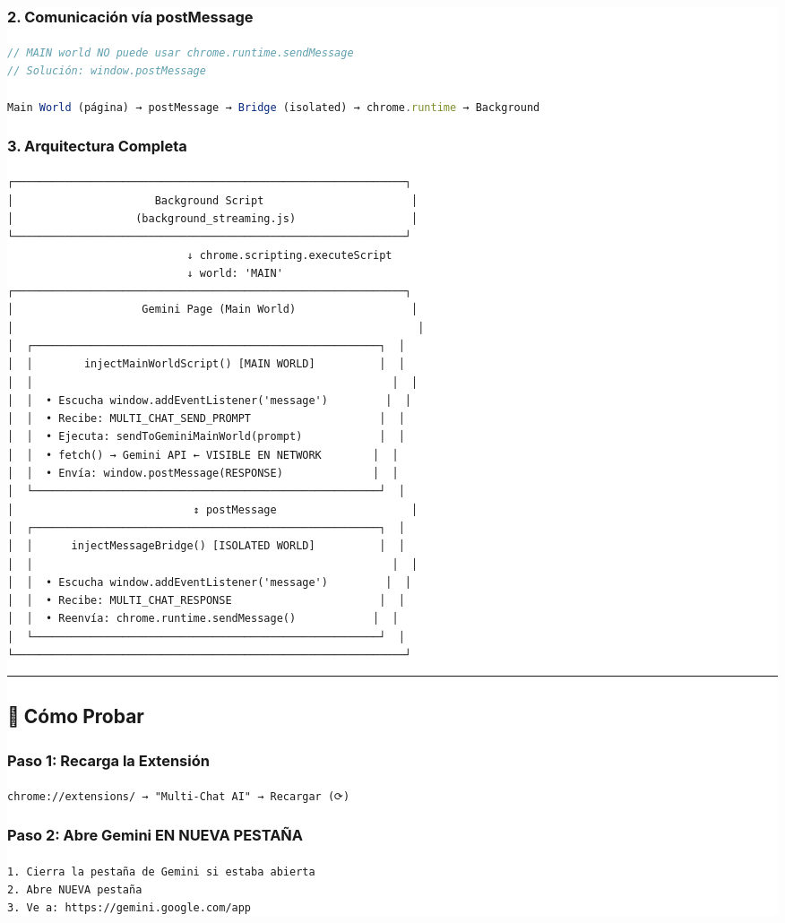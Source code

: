 ### 2. Comunicación vía postMessage
```javascript
// MAIN world NO puede usar chrome.runtime.sendMessage
// Solución: window.postMessage

Main World (página) → postMessage → Bridge (isolated) → chrome.runtime → Background
```

### 3. Arquitectura Completa
```
┌─────────────────────────────────────────────────────────────┐
│                      Background Script                       │
│                   (background_streaming.js)                  │
└─────────────────────────────────────────────────────────────┘
                            ↓ chrome.scripting.executeScript
                            ↓ world: 'MAIN'
┌─────────────────────────────────────────────────────────────┐
│                    Gemini Page (Main World)                  │
│                                                               │
│  ┌──────────────────────────────────────────────────────┐  │
│  │        injectMainWorldScript() [MAIN WORLD]          │  │
│  │                                                        │  │
│  │  • Escucha window.addEventListener('message')         │  │
│  │  • Recibe: MULTI_CHAT_SEND_PROMPT                    │  │
│  │  • Ejecuta: sendToGeminiMainWorld(prompt)            │  │
│  │  • fetch() → Gemini API ← VISIBLE EN NETWORK        │  │
│  │  • Envía: window.postMessage(RESPONSE)              │  │
│  └──────────────────────────────────────────────────────┘  │
│                            ↕ postMessage                     │
│  ┌──────────────────────────────────────────────────────┐  │
│  │      injectMessageBridge() [ISOLATED WORLD]          │  │
│  │                                                        │  │
│  │  • Escucha window.addEventListener('message')         │  │
│  │  • Recibe: MULTI_CHAT_RESPONSE                       │  │
│  │  • Reenvía: chrome.runtime.sendMessage()            │  │
│  └──────────────────────────────────────────────────────┘  │
└─────────────────────────────────────────────────────────────┘
```

---

## 🚀 Cómo Probar

### Paso 1: Recarga la Extensión
```
chrome://extensions/ → "Multi-Chat AI" → Recargar (⟳)
```

### Paso 2: Abre Gemini EN NUEVA PESTAÑA
```
1. Cierra la pestaña de Gemini si estaba abierta
2. Abre NUEVA pestaña
3. Ve a: https://gemini.google.com/app
```

